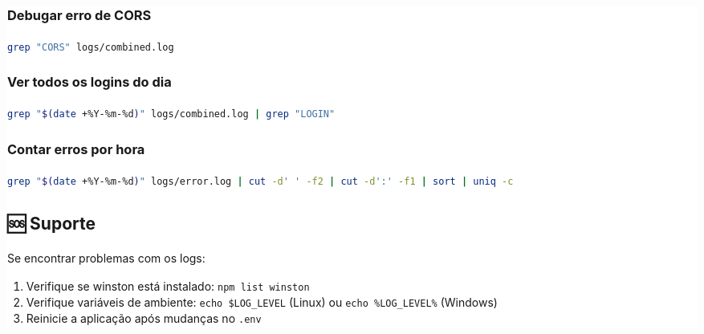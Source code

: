 ### Debugar erro de CORS
```bash
grep "CORS" logs/combined.log
```

### Ver todos os logins do dia
```bash
grep "$(date +%Y-%m-%d)" logs/combined.log | grep "LOGIN"
```

### Contar erros por hora
```bash
grep "$(date +%Y-%m-%d)" logs/error.log | cut -d' ' -f2 | cut -d':' -f1 | sort | uniq -c
```

## 🆘 Suporte

Se encontrar problemas com os logs:
1. Verifique se winston está instalado: `npm list winston`
2. Verifique variáveis de ambiente: `echo $LOG_LEVEL` (Linux) ou `echo %LOG_LEVEL%` (Windows)
3. Reinicie a aplicação após mudanças no `.env`
